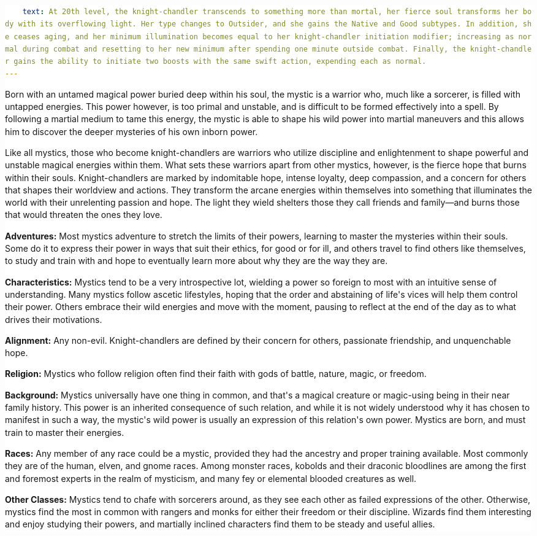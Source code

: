 ```yaml
    text: At 20th level, the knight-chandler transcends to something more than mortal, her fierce soul transforms her body with its overflowing light. Her type changes to Outsider, and she gains the Native and Good subtypes. In addition, she ceases aging, and her minimum illumination becomes equal to her knight-chandler initiation modifier; increasing as normal during combat and resetting to her new minimum after spending one minute outside combat. Finally, the knight-chandler gains the ability to initiate two boosts with the same swift action, expending each as normal.
---
```


Born with an untamed magical power buried deep within his soul, the mystic is a warrior who, much like a sorcerer, is filled with untapped energies. This power however, is too primal and unstable, and is difficult to be formed effectively into a spell. By following a martial medium to tame this energy, the mystic is able to shape his wild power into martial maneuvers and this allows him to discover the deeper mysteries of his own inborn power.

Like all mystics, those who become knight-chandlers are warriors who utilize discipline and enlightenment to shape powerful and unstable magical energies within them. What sets these warriors apart from other mystics, however, is the fierce hope that burns within their souls. Knight-chandlers are marked by indomitable hope, intense loyalty, deep compassion, and a concern for others that shapes their worldview and actions. They transform the arcane energies within themselves into something that illuminates the world with their unrelenting passion and hope. The light they wield shelters those they call friends and family—and burns those that would threaten the ones they love.

**Adventures:** Most mystics adventure to stretch the limits of their powers, learning to master the mysteries within their souls. Some do it to express their power in ways that suit their ethics, for good or for ill, and others travel to find others like themselves, to study and train with and hope to eventually learn more about why they are the way they are.

**Characteristics:** Mystics tend to be a very introspective lot, wielding a power so foreign to most with an intuitive sense of understanding. Many mystics follow ascetic lifestyles, hoping that the order and abstaining of life's vices will help them control their power. Others embrace their wild energies and move with the moment, pausing to reflect at the end of the day as to what drives their motivations.

**Alignment:** Any non-evil. Knight-chandlers are defined by their concern for others, passionate friendship, and unquenchable hope.

**Religion:** Mystics who follow religion often find their faith with gods of battle, nature, magic, or freedom.

**Background:** Mystics universally have one thing in common, and that's a magical creature or magic-using being in their near family history. This power is an inherited consequence of such relation, and while it is not widely understood why it has chosen to manifest in such a way, the mystic's wild power is usually an expression of this relation's own power. Mystics are born, and must train to master their energies.

**Races:** Any member of any race could be a mystic, provided they had the ancestry and proper training available. Most commonly they are of the human, elven, and gnome races. Among monster races, kobolds and their draconic bloodlines are among the first and foremost experts in the realm of mysticism, and many fey or elemental blooded creatures as well.

**Other Classes:** Mystics tend to chafe with sorcerers around, as they see each other as failed expressions of the other. Otherwise, mystics find the most in common with rangers and monks for either their freedom or their discipline. Wizards find them interesting and enjoy studying their powers, and martially inclined characters find them to be steady and useful allies.
